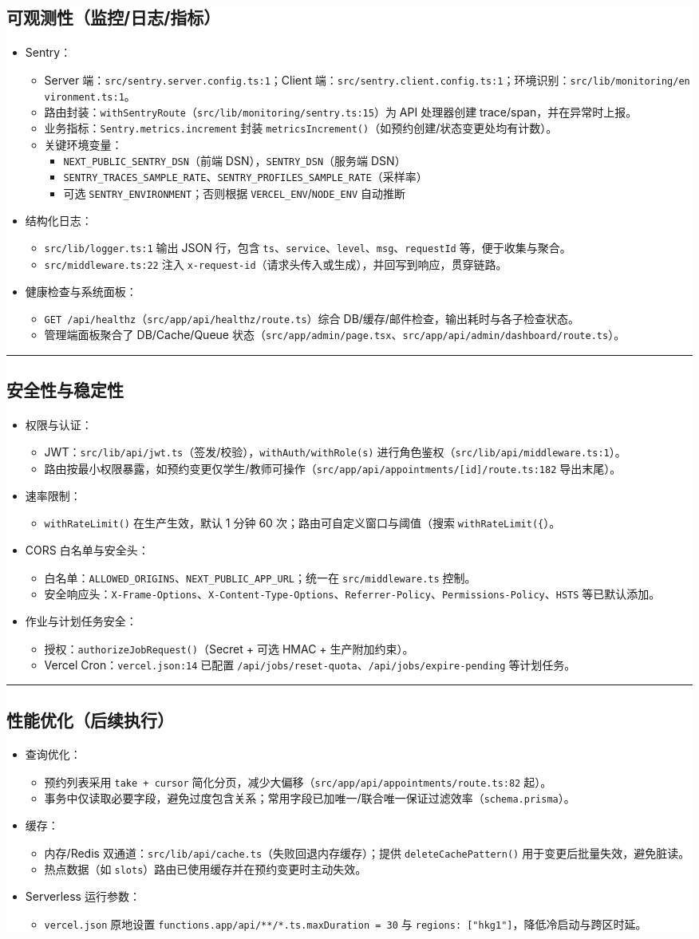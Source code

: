 ## 可观测性（监控/日志/指标）

- Sentry：
  - Server 端：`src/sentry.server.config.ts:1`；Client 端：`src/sentry.client.config.ts:1`；环境识别：`src/lib/monitoring/environment.ts:1`。
  - 路由封装：`withSentryRoute`（`src/lib/monitoring/sentry.ts:15`）为 API 处理器创建 trace/span，并在异常时上报。
  - 业务指标：`Sentry.metrics.increment` 封装 `metricsIncrement()`（如预约创建/状态变更处均有计数）。
  - 关键环境变量：
    - `NEXT_PUBLIC_SENTRY_DSN`（前端 DSN），`SENTRY_DSN`（服务端 DSN）
    - `SENTRY_TRACES_SAMPLE_RATE`、`SENTRY_PROFILES_SAMPLE_RATE`（采样率）
    - 可选 `SENTRY_ENVIRONMENT`；否则根据 `VERCEL_ENV`/`NODE_ENV` 自动推断

- 结构化日志：
  - `src/lib/logger.ts:1` 输出 JSON 行，包含 `ts`、`service`、`level`、`msg`、`requestId` 等，便于收集与聚合。
  - `src/middleware.ts:22` 注入 `x-request-id`（请求头传入或生成），并回写到响应，贯穿链路。

- 健康检查与系统面板：
  - `GET /api/healthz`（`src/app/api/healthz/route.ts`）综合 DB/缓存/邮件检查，输出耗时与各子检查状态。
  - 管理端面板聚合了 DB/Cache/Queue 状态（`src/app/admin/page.tsx`、`src/app/api/admin/dashboard/route.ts`）。

---

## 安全性与稳定性

- 权限与认证：
  - JWT：`src/lib/api/jwt.ts`（签发/校验），`withAuth/withRole(s)` 进行角色鉴权（`src/lib/api/middleware.ts:1`）。
  - 路由按最小权限暴露，如预约变更仅学生/教师可操作（`src/app/api/appointments/[id]/route.ts:182` 导出末尾）。

- 速率限制：
  - `withRateLimit()` 在生产生效，默认 1 分钟 60 次；路由可自定义窗口与阈值（搜索 `withRateLimit({`）。

- CORS 白名单与安全头：
  - 白名单：`ALLOWED_ORIGINS`、`NEXT_PUBLIC_APP_URL`；统一在 `src/middleware.ts` 控制。
  - 安全响应头：`X-Frame-Options`、`X-Content-Type-Options`、`Referrer-Policy`、`Permissions-Policy`、`HSTS` 等已默认添加。

- 作业与计划任务安全：
  - 授权：`authorizeJobRequest()`（Secret + 可选 HMAC + 生产附加约束）。
  - Vercel Cron：`vercel.json:14` 已配置 `/api/jobs/reset-quota`、`/api/jobs/expire-pending` 等计划任务。

---

## 性能优化（后续执行）

- 查询优化：
  - 预约列表采用 `take + cursor` 简化分页，减少大偏移（`src/app/api/appointments/route.ts:82` 起）。
  - 事务中仅读取必要字段，避免过度包含关系；常用字段已加唯一/联合唯一保证过滤效率（`schema.prisma`）。

- 缓存：
  - 内存/Redis 双通道：`src/lib/api/cache.ts`（失败回退内存缓存）；提供 `deleteCachePattern()` 用于变更后批量失效，避免脏读。
  - 热点数据（如 `slots`）路由已使用缓存并在预约变更时主动失效。

- Serverless 运行参数：
  - `vercel.json` 原地设置 `functions.app/api/**/*.ts.maxDuration = 30` 与 `regions: ["hkg1"]`，降低冷启动与跨区时延。
